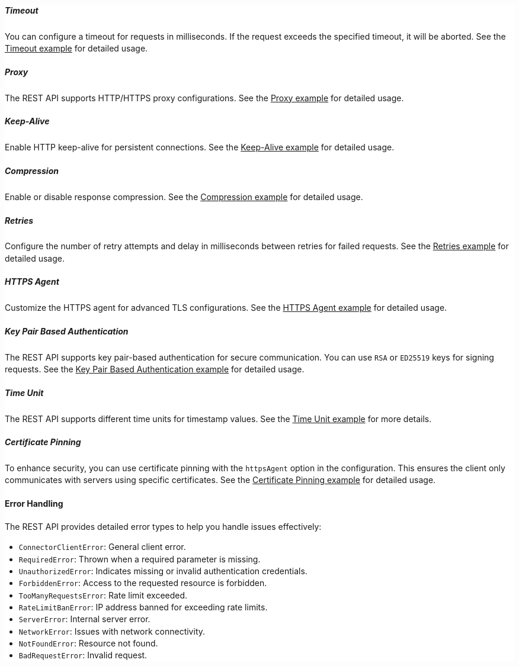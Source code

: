 ##### Timeout

You can configure a timeout for requests in milliseconds. If the request exceeds the specified timeout, it will be aborted. See the [Timeout example](./docs/rest-api/timeout.md) for detailed usage.

##### Proxy

The REST API supports HTTP/HTTPS proxy configurations. See the [Proxy example](./docs/rest-api/proxy.md) for detailed usage.

##### Keep-Alive

Enable HTTP keep-alive for persistent connections. See the [Keep-Alive example](./docs/rest-api/keepAlive.md) for detailed usage.

##### Compression

Enable or disable response compression. See the [Compression example](./docs/rest-api/compression.md) for detailed usage.

##### Retries

Configure the number of retry attempts and delay in milliseconds between retries for failed requests. See the [Retries example](./docs/rest-api/retries.md) for detailed usage.

##### HTTPS Agent

Customize the HTTPS agent for advanced TLS configurations. See the [HTTPS Agent example](./docs/rest-api/httpsAgent.md) for detailed usage.

##### Key Pair Based Authentication

The REST API supports key pair-based authentication for secure communication. You can use `RSA` or `ED25519` keys for signing requests. See the [Key Pair Based Authentication example](./docs/rest-api/key-pair-authentication.md) for detailed usage.

##### Time Unit

The REST API supports different time units for timestamp values. See the [Time Unit example](./docs/rest-api/time-unit.md) for more details.

##### Certificate Pinning

To enhance security, you can use certificate pinning with the `httpsAgent` option in the configuration. This ensures the client only communicates with servers using specific certificates. See the [Certificate Pinning example](./docs/rest-api/certificate-pinning.md) for detailed usage.

#### Error Handling

The REST API provides detailed error types to help you handle issues effectively:

- `ConnectorClientError`: General client error.
- `RequiredError`: Thrown when a required parameter is missing.
- `UnauthorizedError`: Indicates missing or invalid authentication credentials.
- `ForbiddenError`: Access to the requested resource is forbidden.
- `TooManyRequestsError`: Rate limit exceeded.
- `RateLimitBanError`: IP address banned for exceeding rate limits.
- `ServerError`: Internal server error.
- `NetworkError`: Issues with network connectivity.
- `NotFoundError`: Resource not found.
- `BadRequestError`: Invalid request.

